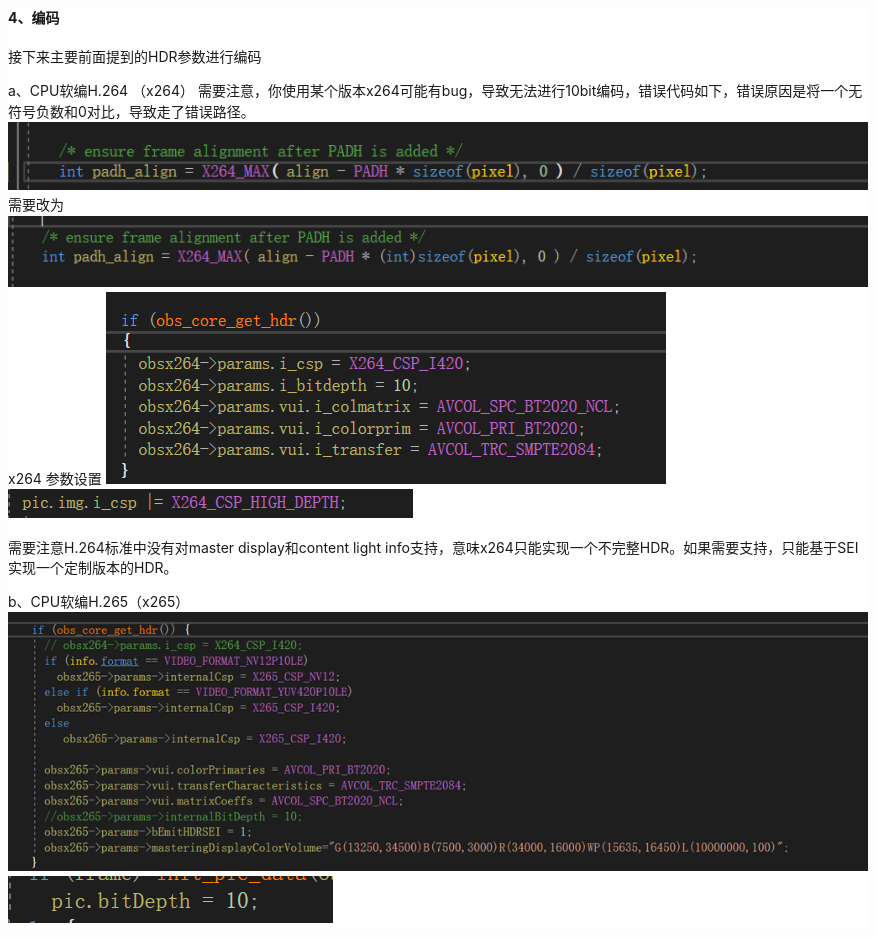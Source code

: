 #### 4、编码
接下来主要前面提到的HDR参数进行编码

a、CPU软编H.264 （x264） 
需要注意，你使用某个版本x264可能有bug，导致无法进行10bit编码，错误代码如下，错误原因是将一个无符号负数和0对比，导致走了错误路径。
![Alt text](./1606719651281.png)
需要改为
![Alt text](./1606719629346.png)
x264 参数设置
![Alt text](./1606979601220.png)
![Alt text](./1606979632236.png)

需要注意H.264标准中没有对master display和content light info支持，意味x264只能实现一个不完整HDR。如果需要支持，只能基于SEI实现一个定制版本的HDR。

b、CPU软编H.265（x265）
![Alt text](./1609401664900.png)
![Alt text](./1609401712136.png)
